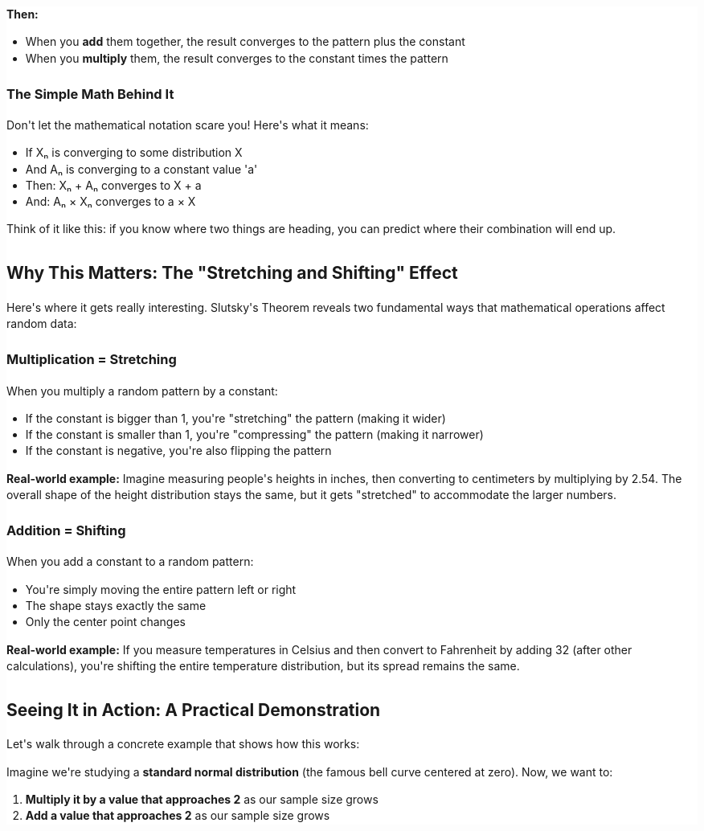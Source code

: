 **Then:**

- When you **add** them together, the result converges to the pattern plus the constant
- When you **multiply** them, the result converges to the constant times the pattern

### The Simple Math Behind It

Don't let the mathematical notation scare you! Here's what it means:

- If Xₙ is converging to some distribution X
- And Aₙ is converging to a constant value 'a'
- Then: Xₙ + Aₙ converges to X + a
- And: Aₙ × Xₙ converges to a × X

Think of it like this: if you know where two things are heading, you can predict where their combination will end up.

## Why This Matters: The "Stretching and Shifting" Effect

Here's where it gets really interesting. Slutsky's Theorem reveals two fundamental ways that mathematical operations affect random data:

### Multiplication = Stretching

When you multiply a random pattern by a constant:

- If the constant is bigger than 1, you're "stretching" the pattern (making it wider)
- If the constant is smaller than 1, you're "compressing" the pattern (making it narrower)
- If the constant is negative, you're also flipping the pattern

**Real-world example:** Imagine measuring people's heights in inches, then converting to centimeters by multiplying by 2.54. The overall shape of the height distribution stays the same, but it gets "stretched" to accommodate the larger numbers.

### Addition = Shifting

When you add a constant to a random pattern:

- You're simply moving the entire pattern left or right
- The shape stays exactly the same
- Only the center point changes

**Real-world example:** If you measure temperatures in Celsius and then convert to Fahrenheit by adding 32 (after other calculations), you're shifting the entire temperature distribution, but its spread remains the same.

## Seeing It in Action: A Practical Demonstration

Let's walk through a concrete example that shows how this works:

Imagine we're studying a **standard normal distribution** (the famous bell curve centered at zero). Now, we want to:

1. **Multiply it by a value that approaches 2** as our sample size grows
2. **Add a value that approaches 2** as our sample size grows

